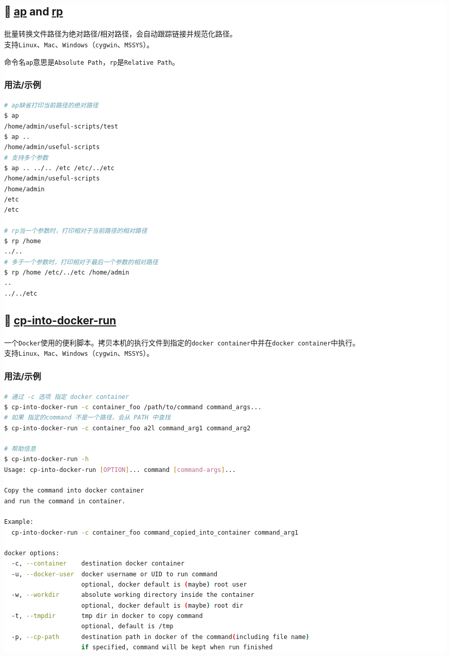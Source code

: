 🍺 [ap](../bin/ap) and [rp](../bin/rp)
----------------------

批量转换文件路径为绝对路径/相对路径，会自动跟踪链接并规范化路径。  
支持`Linux`、`Mac`、`Windows`（`cygwin`、`MSSYS`）。

命令名`ap`意思是`Absolute Path`，`rp`是`Relative Path`。

### 用法/示例

```bash
# ap缺省打印当前路径的绝对路径
$ ap
/home/admin/useful-scripts/test
$ ap ..
/home/admin/useful-scripts
# 支持多个参数
$ ap .. ../.. /etc /etc/../etc
/home/admin/useful-scripts
/home/admin
/etc
/etc

# rp当一个参数时，打印相对于当前路径的相对路径
$ rp /home
../..
# 多于一个参数时，打印相对于最后一个参数的相对路径
$ rp /home /etc/../etc /home/admin
..
../../etc
```

🍺 [cp-into-docker-run](../bin/cp-into-docker-run)
----------------------

一个`Docker`使用的便利脚本。拷贝本机的执行文件到指定的`docker container`中并在`docker container`中执行。   
支持`Linux`、`Mac`、`Windows`（`cygwin`、`MSSYS`）。

### 用法/示例

```bash
# 通过 -c 选项 指定 docker container
$ cp-into-docker-run -c container_foo /path/to/command command_args...
# 如果 指定的command 不是一个路径，会从 PATH 中查找
$ cp-into-docker-run -c container_foo a2l command_arg1 command_arg2

# 帮助信息
$ cp-into-docker-run -h
Usage: cp-into-docker-run [OPTION]... command [command-args]...

Copy the command into docker container
and run the command in container.

Example:
  cp-into-docker-run -c container_foo command_copied_into_container command_arg1

docker options:
  -c, --container    destination docker container
  -u, --docker-user  docker username or UID to run command
                     optional, docker default is (maybe) root user
  -w, --workdir      absolute working directory inside the container
                     optional, docker default is (maybe) root dir
  -t, --tmpdir       tmp dir in docker to copy command
                     optional, default is /tmp
  -p, --cp-path      destination path in docker of the command(including file name)
                     if specified, command will be kept when run finished
```